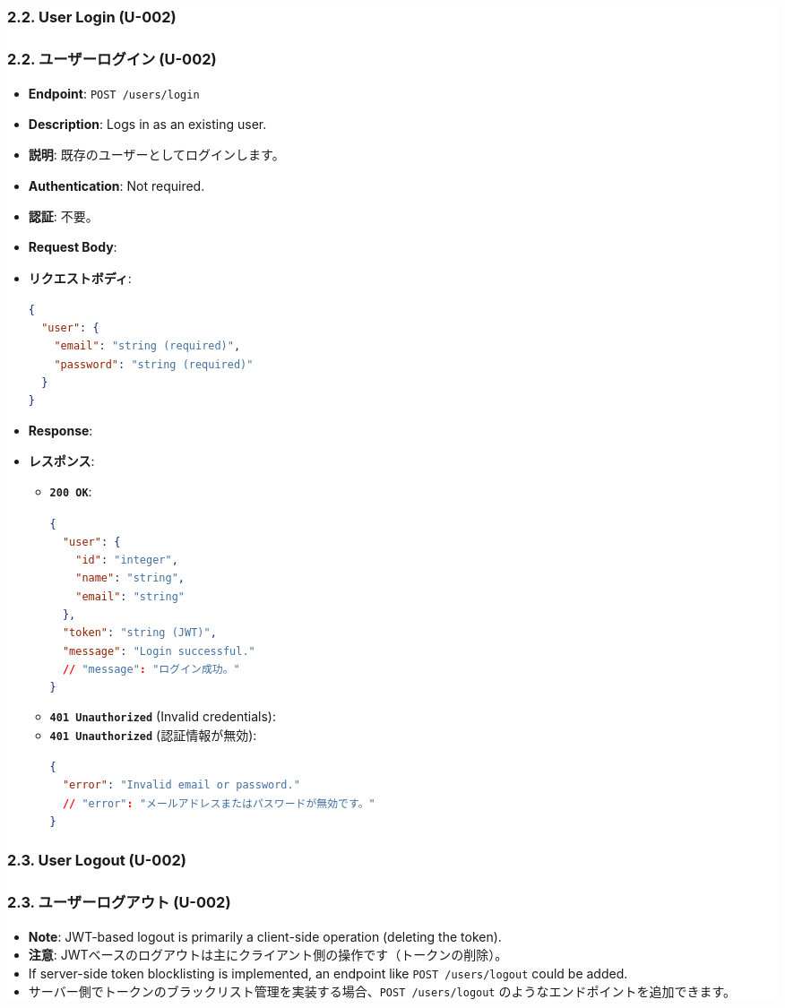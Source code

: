 ### 2.2. User Login (U-002)
### 2.2. ユーザーログイン (U-002)

- **Endpoint**: `POST /users/login`
- **Description**: Logs in as an existing user.
- **説明**: 既存のユーザーとしてログインします。
- **Authentication**: Not required.
- **認証**: 不要。

- **Request Body**:
- **リクエストボディ**:
  ```json
  {
    "user": {
      "email": "string (required)",
      "password": "string (required)"
    }
  }
  ```

- **Response**:
- **レスポンス**:
  - **`200 OK`**:
    ```json
    {
      "user": {
        "id": "integer",
        "name": "string",
        "email": "string"
      },
      "token": "string (JWT)",
      "message": "Login successful."
      // "message": "ログイン成功。"
    }
    ```
  - **`401 Unauthorized`** (Invalid credentials):
  - **`401 Unauthorized`** (認証情報が無効):
    ```json
    {
      "error": "Invalid email or password."
      // "error": "メールアドレスまたはパスワードが無効です。"
    }
    ```

### 2.3. User Logout (U-002)
### 2.3. ユーザーログアウト (U-002)
- **Note**: JWT-based logout is primarily a client-side operation (deleting the token).
- **注意**: JWTベースのログアウトは主にクライアント側の操作です（トークンの削除）。
- If server-side token blocklisting is implemented, an endpoint like `POST /users/logout` could be added.
- サーバー側でトークンのブラックリスト管理を実装する場合、`POST /users/logout` のようなエンドポイントを追加できます。
